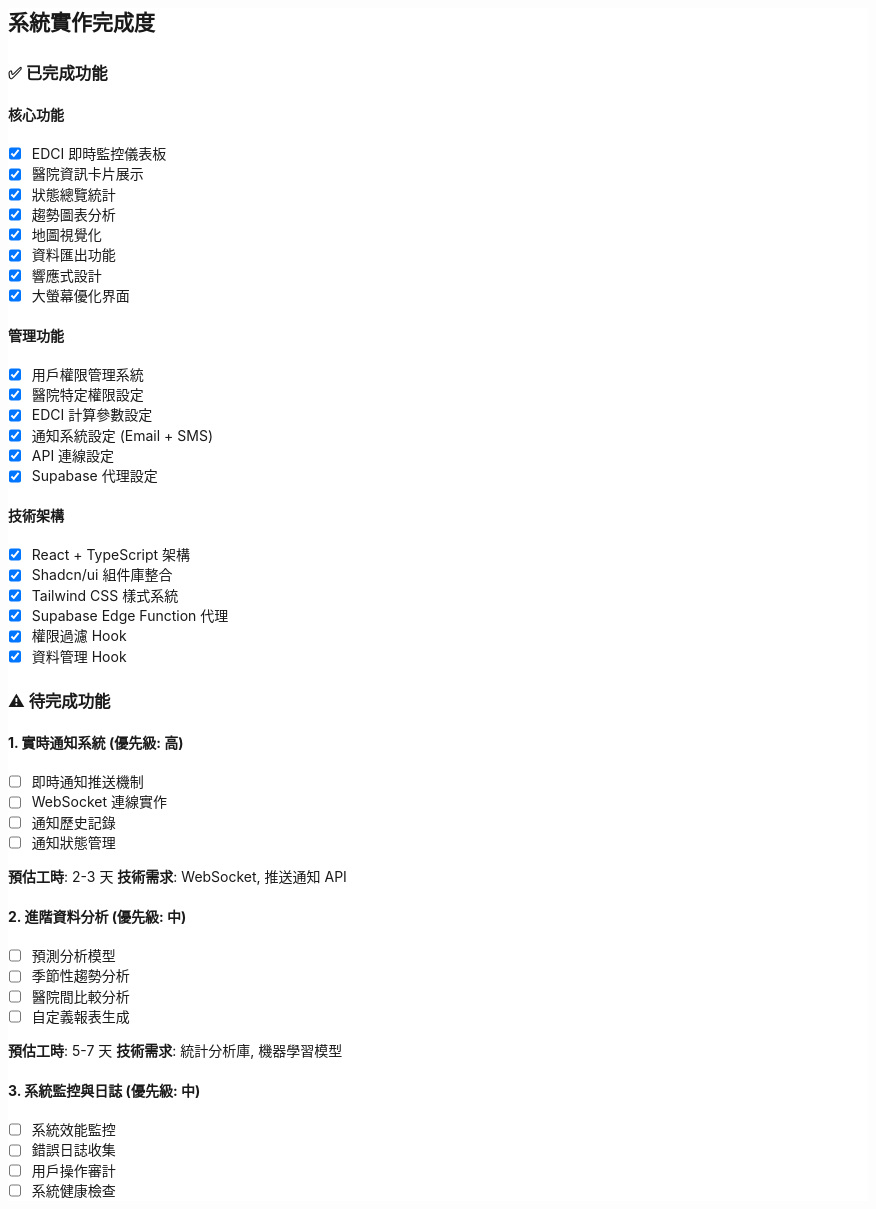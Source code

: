 ## 系統實作完成度

### ✅ 已完成功能

#### 核心功能
- [x] EDCI 即時監控儀表板
- [x] 醫院資訊卡片展示
- [x] 狀態總覽統計
- [x] 趨勢圖表分析
- [x] 地圖視覺化
- [x] 資料匯出功能
- [x] 響應式設計
- [x] 大螢幕優化界面

#### 管理功能
- [x] 用戶權限管理系統
- [x] 醫院特定權限設定
- [x] EDCI 計算參數設定
- [x] 通知系統設定 (Email + SMS)
- [x] API 連線設定
- [x] Supabase 代理設定

#### 技術架構
- [x] React + TypeScript 架構
- [x] Shadcn/ui 組件庫整合
- [x] Tailwind CSS 樣式系統
- [x] Supabase Edge Function 代理
- [x] 權限過濾 Hook
- [x] 資料管理 Hook

### ⚠️ 待完成功能

#### 1. 實時通知系統 (優先級: 高)
- [ ] 即時通知推送機制
- [ ] WebSocket 連線實作
- [ ] 通知歷史記錄
- [ ] 通知狀態管理

**預估工時**: 2-3 天
**技術需求**: WebSocket, 推送通知 API

#### 2. 進階資料分析 (優先級: 中)
- [ ] 預測分析模型
- [ ] 季節性趨勢分析
- [ ] 醫院間比較分析
- [ ] 自定義報表生成

**預估工時**: 5-7 天
**技術需求**: 統計分析庫, 機器學習模型

#### 3. 系統監控與日誌 (優先級: 中)
- [ ] 系統效能監控
- [ ] 錯誤日誌收集
- [ ] 用戶操作審計
- [ ] 系統健康檢查
